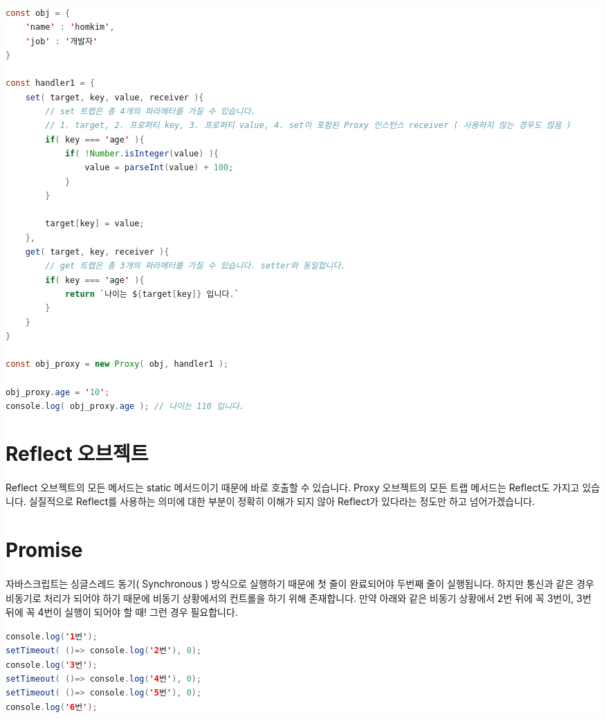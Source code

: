 ```java
const obj = {
    'name' : 'homkim',
    'job' : '개발자'
}

const handler1 = {
    set( target, key, value, receiver ){
        // set 트랩은 총 4개의 파라메터를 가질 수 있습니다.
        // 1. target, 2. 프로퍼티 key, 3. 프로퍼티 value, 4. set이 포함된 Proxy 인스턴스 receiver ( 사용하지 않는 경우도 많음 )
        if( key === 'age' ){
            if( !Number.isInteger(value) ){
                value = parseInt(value) + 100;
            }
        }

        target[key] = value;
    },
    get( target, key, receiver ){   
        // get 트랩은 총 3개의 파라메터를 가질 수 있습니다. setter와 동일합니다.
        if( key === 'age' ){
            return `나이는 ${target[key]} 입니다.`
        }
    }
}

const obj_proxy = new Proxy( obj, handler1 );

obj_proxy.age = '10';
console.log( obj_proxy.age ); // 나이는 110 입니다.
```

# Reflect 오브젝트 
Reflect 오브젝트의 모든 메서드는 static 메서드이기 때문에 바로 호출할 수 있습니다. Proxy 오브젝트의 모든 트랩 메서드는 Reflect도 
가지고 있습니다. 실질적으로 Reflect를 사용하는 의미에 대한 부분이 정확히 이해가 되지 않아 Reflect가 있다라는 정도만 하고 넘어가겠습니다.

# Promise
자바스크립트는 싱글스레드 동기( Synchronous ) 방식으로 실행하기 때문에 첫 줄이 완료되어야 두번째 줄이 실행됩니다. 하지만 통신과 같은 경우 
비동기로 처리가 되어야 하기 때문에 비동기 상황에서의 컨트롤을 하기 위해 존재합니다. 만약 아래와 같은 비동기 상황에서 2번 뒤에 꼭 3번이, 3번 뒤에 
꼭 4번이 실행이 되어야 할 때! 그런 경우 필요합니다.

```java
console.log('1번');
setTimeout( ()=> console.log('2번'), 0);
console.log('3번');
setTimeout( ()=> console.log('4번'), 0);
setTimeout( ()=> console.log('5번'), 0);
console.log('6번');
```
